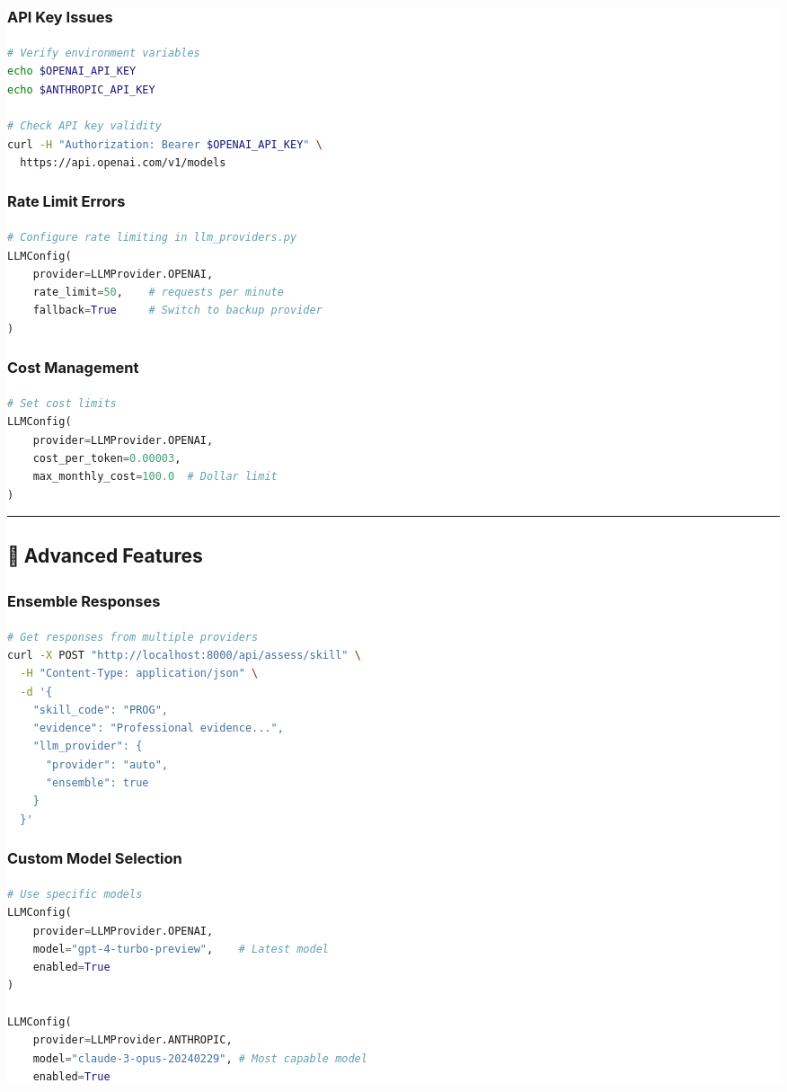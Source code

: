 ### **API Key Issues**
```bash
# Verify environment variables
echo $OPENAI_API_KEY
echo $ANTHROPIC_API_KEY

# Check API key validity
curl -H "Authorization: Bearer $OPENAI_API_KEY" \
  https://api.openai.com/v1/models
```

### **Rate Limit Errors**
```python
# Configure rate limiting in llm_providers.py
LLMConfig(
    provider=LLMProvider.OPENAI,
    rate_limit=50,    # requests per minute
    fallback=True     # Switch to backup provider
)
```

### **Cost Management**
```python
# Set cost limits
LLMConfig(
    provider=LLMProvider.OPENAI,
    cost_per_token=0.00003,
    max_monthly_cost=100.0  # Dollar limit
)
```

---

## 🌟 **Advanced Features**

### **Ensemble Responses**
```bash
# Get responses from multiple providers
curl -X POST "http://localhost:8000/api/assess/skill" \
  -H "Content-Type: application/json" \
  -d '{
    "skill_code": "PROG",
    "evidence": "Professional evidence...",
    "llm_provider": {
      "provider": "auto",
      "ensemble": true
    }
  }'
```

### **Custom Model Selection**
```python
# Use specific models
LLMConfig(
    provider=LLMProvider.OPENAI,
    model="gpt-4-turbo-preview",    # Latest model
    enabled=True
)

LLMConfig(
    provider=LLMProvider.ANTHROPIC,
    model="claude-3-opus-20240229", # Most capable model
    enabled=True
```